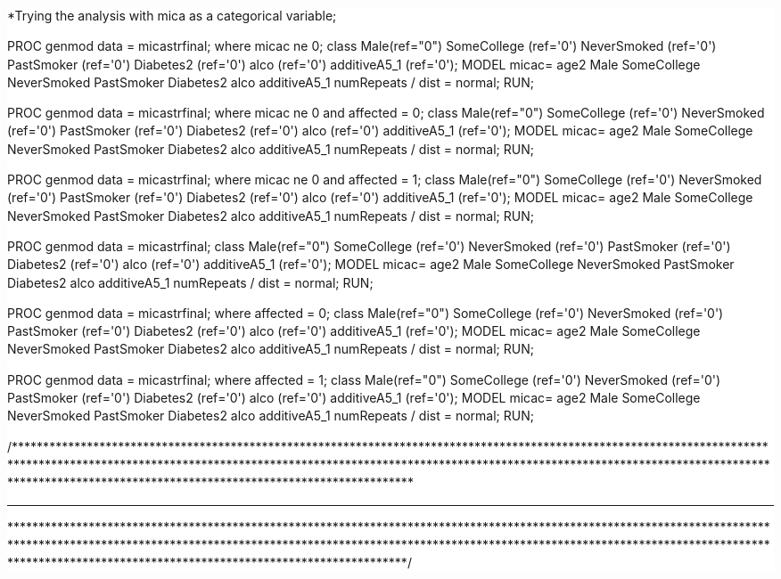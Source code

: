 *Trying the analysis with mica as a categorical variable;

PROC genmod data = micastrfinal;
where micac ne 0;
class Male(ref="0") SomeCollege (ref='0') NeverSmoked (ref='0') PastSmoker (ref='0') Diabetes2 (ref='0') alco (ref='0') additiveA5_1 (ref='0');
MODEL micac= age2 Male SomeCollege NeverSmoked PastSmoker Diabetes2 alco additiveA5_1 numRepeats / dist = normal;
RUN;

PROC genmod data = micastrfinal;
where micac ne 0 and affected = 0;
class Male(ref="0") SomeCollege (ref='0') NeverSmoked (ref='0') PastSmoker (ref='0') Diabetes2 (ref='0') alco (ref='0') additiveA5_1 (ref='0');
MODEL micac= age2 Male SomeCollege NeverSmoked PastSmoker Diabetes2 alco additiveA5_1 numRepeats / dist = normal;
RUN;

PROC genmod data = micastrfinal;
where micac ne 0 and affected = 1;
class Male(ref="0") SomeCollege (ref='0') NeverSmoked (ref='0') PastSmoker (ref='0') Diabetes2 (ref='0') alco (ref='0') additiveA5_1 (ref='0');
MODEL micac= age2 Male SomeCollege NeverSmoked PastSmoker Diabetes2 alco additiveA5_1 numRepeats / dist = normal;
RUN;

PROC genmod data = micastrfinal;
class Male(ref="0") SomeCollege (ref='0') NeverSmoked (ref='0') PastSmoker (ref='0') Diabetes2 (ref='0') alco (ref='0') additiveA5_1 (ref='0');
MODEL micac= age2 Male SomeCollege NeverSmoked PastSmoker Diabetes2 alco additiveA5_1 numRepeats / dist = normal;
RUN;

PROC genmod data = micastrfinal;
where affected = 0;
class Male(ref="0") SomeCollege (ref='0') NeverSmoked (ref='0') PastSmoker (ref='0') Diabetes2 (ref='0') alco (ref='0') additiveA5_1 (ref='0');
MODEL micac= age2 Male SomeCollege NeverSmoked PastSmoker Diabetes2 alco additiveA5_1 numRepeats / dist = normal;
RUN;

PROC genmod data = micastrfinal;
where affected = 1;
class Male(ref="0") SomeCollege (ref='0') NeverSmoked (ref='0') PastSmoker (ref='0') Diabetes2 (ref='0') alco (ref='0') additiveA5_1 (ref='0');
MODEL micac= age2 Male SomeCollege NeverSmoked PastSmoker Diabetes2 alco additiveA5_1 numRepeats / dist = normal;
RUN;

/********************************************************************************************************************************************************************************************************************************************************************************************************************
********************************************************************************************************************************************************************************************************************************************************************************************************************
********************************************************************************************************************************************************************************************************************************************************************************************************************/
